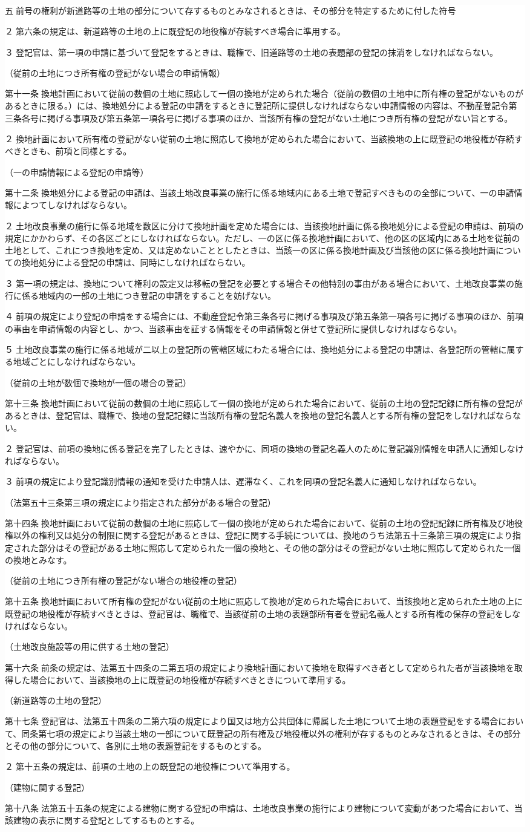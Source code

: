 五 前号の権利が新道路等の土地の部分について存するものとみなされるときは、その部分を特定するために付した符号

２ 第六条の規定は、新道路等の土地の上に既登記の地役権が存続すべき場合に準用する。

３ 登記官は、第一項の申請に基づいて登記をするときは、職権で、旧道路等の土地の表題部の登記の抹消をしなければならない。

（従前の土地につき所有権の登記がない場合の申請情報）

第十一条 換地計画において従前の数個の土地に照応して一個の換地が定められた場合（従前の数個の土地中に所有権の登記がないものがあるときに限る。）には、換地処分による登記の申請をするときに登記所に提供しなければならない申請情報の内容は、不動産登記令第三条各号に掲げる事項及び第五条第一項各号に掲げる事項のほか、当該所有権の登記がない土地につき所有権の登記がない旨とする。

２ 換地計画において所有権の登記がない従前の土地に照応して換地が定められた場合において、当該換地の上に既登記の地役権が存続すべきときも、前項と同様とする。

（一の申請情報による登記の申請等）

第十二条 換地処分による登記の申請は、当該土地改良事業の施行に係る地域内にある土地で登記すべきものの全部について、一の申請情報によつてしなければならない。

２ 土地改良事業の施行に係る地域を数区に分けて換地計画を定めた場合には、当該換地計画に係る換地処分による登記の申請は、前項の規定にかかわらず、その各区ごとにしなければならない。ただし、一の区に係る換地計画において、他の区の区域内にある土地を従前の土地として、これにつき換地を定め、又は定めないこととしたときは、当該一の区に係る換地計画及び当該他の区に係る換地計画についての換地処分による登記の申請は、同時にしなければならない。

３ 第一項の規定は、換地について権利の設定又は移転の登記を必要とする場合その他特別の事由がある場合において、土地改良事業の施行に係る地域内の一部の土地につき登記の申請をすることを妨げない。

４ 前項の規定により登記の申請をする場合には、不動産登記令第三条各号に掲げる事項及び第五条第一項各号に掲げる事項のほか、前項の事由を申請情報の内容とし、かつ、当該事由を証する情報をその申請情報と併せて登記所に提供しなければならない。

５ 土地改良事業の施行に係る地域が二以上の登記所の管轄区域にわたる場合には、換地処分による登記の申請は、各登記所の管轄に属する地域ごとにしなければならない。

（従前の土地が数個で換地が一個の場合の登記）

第十三条 換地計画において従前の数個の土地に照応して一個の換地が定められた場合において、従前の土地の登記記録に所有権の登記があるときは、登記官は、職権で、換地の登記記録に当該所有権の登記名義人を換地の登記名義人とする所有権の登記をしなければならない。

２ 登記官は、前項の換地に係る登記を完了したときは、速やかに、同項の換地の登記名義人のために登記識別情報を申請人に通知しなければならない。

３ 前項の規定により登記識別情報の通知を受けた申請人は、遅滞なく、これを同項の登記名義人に通知しなければならない。

（法第五十三条第三項の規定により指定された部分がある場合の登記）

第十四条 換地計画において従前の数個の土地に照応して一個の換地が定められた場合において、従前の土地の登記記録に所有権及び地役権以外の権利又は処分の制限に関する登記があるときは、登記に関する手続については、換地のうち法第五十三条第三項の規定により指定された部分はその登記がある土地に照応して定められた一個の換地と、その他の部分はその登記がない土地に照応して定められた一個の換地とみなす。

（従前の土地につき所有権の登記がない場合の地役権の登記）

第十五条 換地計画において所有権の登記がない従前の土地に照応して換地が定められた場合において、当該換地と定められた土地の上に既登記の地役権が存続すべきときは、登記官は、職権で、当該従前の土地の表題部所有者を登記名義人とする所有権の保存の登記をしなければならない。

（土地改良施設等の用に供する土地の登記）

第十六条 前条の規定は、法第五十四条の二第五項の規定により換地計画において換地を取得すべき者として定められた者が当該換地を取得した場合において、当該換地の上に既登記の地役権が存続すべきときについて準用する。

（新道路等の土地の登記）

第十七条 登記官は、法第五十四条の二第六項の規定により国又は地方公共団体に帰属した土地について土地の表題登記をする場合において、同条第七項の規定により当該土地の一部について既登記の所有権及び地役権以外の権利が存するものとみなされるときは、その部分とその他の部分について、各別に土地の表題登記をするものとする。

２ 第十五条の規定は、前項の土地の上の既登記の地役権について準用する。

（建物に関する登記）

第十八条 法第五十五条の規定による建物に関する登記の申請は、土地改良事業の施行により建物について変動があつた場合において、当該建物の表示に関する登記としてするものとする。
